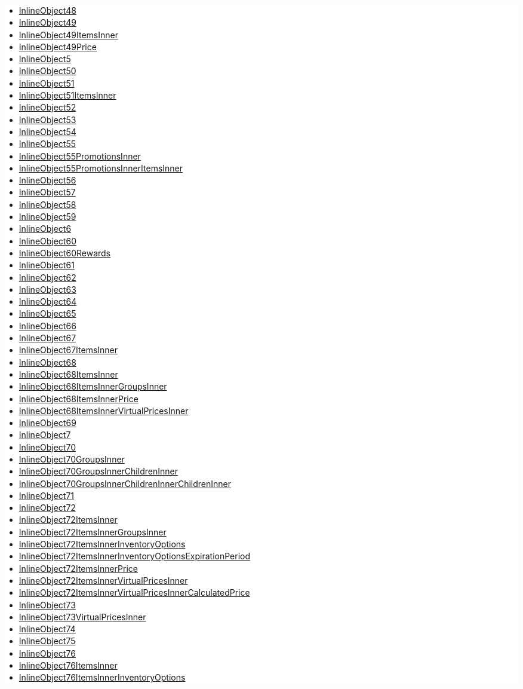 - [InlineObject48](docs/Model/InlineObject48.md)
- [InlineObject49](docs/Model/InlineObject49.md)
- [InlineObject49ItemsInner](docs/Model/InlineObject49ItemsInner.md)
- [InlineObject49Price](docs/Model/InlineObject49Price.md)
- [InlineObject5](docs/Model/InlineObject5.md)
- [InlineObject50](docs/Model/InlineObject50.md)
- [InlineObject51](docs/Model/InlineObject51.md)
- [InlineObject51ItemsInner](docs/Model/InlineObject51ItemsInner.md)
- [InlineObject52](docs/Model/InlineObject52.md)
- [InlineObject53](docs/Model/InlineObject53.md)
- [InlineObject54](docs/Model/InlineObject54.md)
- [InlineObject55](docs/Model/InlineObject55.md)
- [InlineObject55PromotionsInner](docs/Model/InlineObject55PromotionsInner.md)
- [InlineObject55PromotionsInnerItemsInner](docs/Model/InlineObject55PromotionsInnerItemsInner.md)
- [InlineObject56](docs/Model/InlineObject56.md)
- [InlineObject57](docs/Model/InlineObject57.md)
- [InlineObject58](docs/Model/InlineObject58.md)
- [InlineObject59](docs/Model/InlineObject59.md)
- [InlineObject6](docs/Model/InlineObject6.md)
- [InlineObject60](docs/Model/InlineObject60.md)
- [InlineObject60Rewards](docs/Model/InlineObject60Rewards.md)
- [InlineObject61](docs/Model/InlineObject61.md)
- [InlineObject62](docs/Model/InlineObject62.md)
- [InlineObject63](docs/Model/InlineObject63.md)
- [InlineObject64](docs/Model/InlineObject64.md)
- [InlineObject65](docs/Model/InlineObject65.md)
- [InlineObject66](docs/Model/InlineObject66.md)
- [InlineObject67](docs/Model/InlineObject67.md)
- [InlineObject67ItemsInner](docs/Model/InlineObject67ItemsInner.md)
- [InlineObject68](docs/Model/InlineObject68.md)
- [InlineObject68ItemsInner](docs/Model/InlineObject68ItemsInner.md)
- [InlineObject68ItemsInnerGroupsInner](docs/Model/InlineObject68ItemsInnerGroupsInner.md)
- [InlineObject68ItemsInnerPrice](docs/Model/InlineObject68ItemsInnerPrice.md)
- [InlineObject68ItemsInnerVirtualPricesInner](docs/Model/InlineObject68ItemsInnerVirtualPricesInner.md)
- [InlineObject69](docs/Model/InlineObject69.md)
- [InlineObject7](docs/Model/InlineObject7.md)
- [InlineObject70](docs/Model/InlineObject70.md)
- [InlineObject70GroupsInner](docs/Model/InlineObject70GroupsInner.md)
- [InlineObject70GroupsInnerChildrenInner](docs/Model/InlineObject70GroupsInnerChildrenInner.md)
- [InlineObject70GroupsInnerChildrenInnerChildrenInner](docs/Model/InlineObject70GroupsInnerChildrenInnerChildrenInner.md)
- [InlineObject71](docs/Model/InlineObject71.md)
- [InlineObject72](docs/Model/InlineObject72.md)
- [InlineObject72ItemsInner](docs/Model/InlineObject72ItemsInner.md)
- [InlineObject72ItemsInnerGroupsInner](docs/Model/InlineObject72ItemsInnerGroupsInner.md)
- [InlineObject72ItemsInnerInventoryOptions](docs/Model/InlineObject72ItemsInnerInventoryOptions.md)
- [InlineObject72ItemsInnerInventoryOptionsExpirationPeriod](docs/Model/InlineObject72ItemsInnerInventoryOptionsExpirationPeriod.md)
- [InlineObject72ItemsInnerPrice](docs/Model/InlineObject72ItemsInnerPrice.md)
- [InlineObject72ItemsInnerVirtualPricesInner](docs/Model/InlineObject72ItemsInnerVirtualPricesInner.md)
- [InlineObject72ItemsInnerVirtualPricesInnerCalculatedPrice](docs/Model/InlineObject72ItemsInnerVirtualPricesInnerCalculatedPrice.md)
- [InlineObject73](docs/Model/InlineObject73.md)
- [InlineObject73VirtualPricesInner](docs/Model/InlineObject73VirtualPricesInner.md)
- [InlineObject74](docs/Model/InlineObject74.md)
- [InlineObject75](docs/Model/InlineObject75.md)
- [InlineObject76](docs/Model/InlineObject76.md)
- [InlineObject76ItemsInner](docs/Model/InlineObject76ItemsInner.md)
- [InlineObject76ItemsInnerInventoryOptions](docs/Model/InlineObject76ItemsInnerInventoryOptions.md)